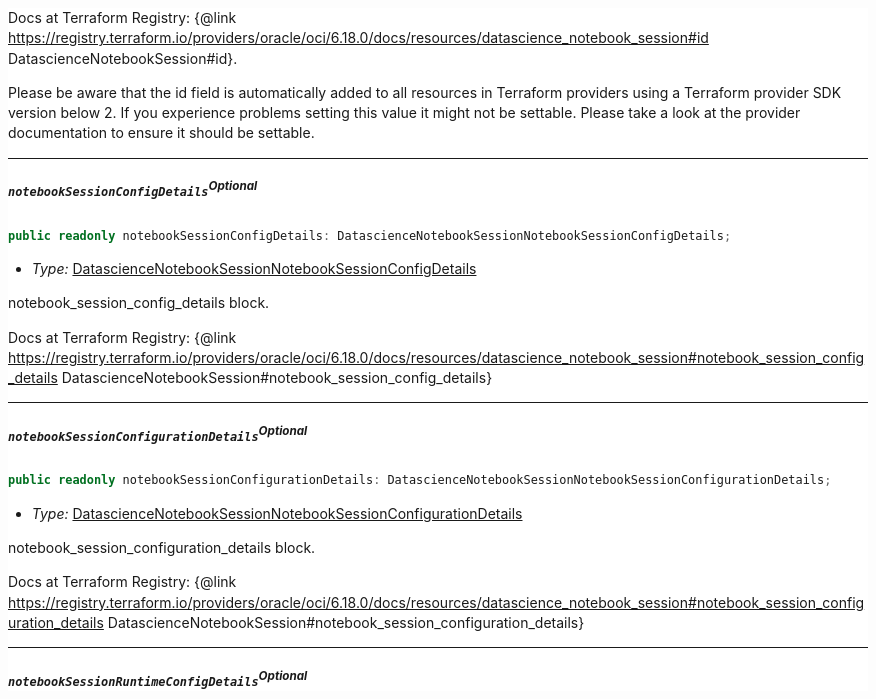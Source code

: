 Docs at Terraform Registry: {@link https://registry.terraform.io/providers/oracle/oci/6.18.0/docs/resources/datascience_notebook_session#id DatascienceNotebookSession#id}.

Please be aware that the id field is automatically added to all resources in Terraform providers using a Terraform provider SDK version below 2.
If you experience problems setting this value it might not be settable. Please take a look at the provider documentation to ensure it should be settable.

---

##### `notebookSessionConfigDetails`<sup>Optional</sup> <a name="notebookSessionConfigDetails" id="rhizo-co-terraform-provider-oci.datascienceNotebookSession.DatascienceNotebookSessionConfig.property.notebookSessionConfigDetails"></a>

```typescript
public readonly notebookSessionConfigDetails: DatascienceNotebookSessionNotebookSessionConfigDetails;
```

- *Type:* <a href="#rhizo-co-terraform-provider-oci.datascienceNotebookSession.DatascienceNotebookSessionNotebookSessionConfigDetails">DatascienceNotebookSessionNotebookSessionConfigDetails</a>

notebook_session_config_details block.

Docs at Terraform Registry: {@link https://registry.terraform.io/providers/oracle/oci/6.18.0/docs/resources/datascience_notebook_session#notebook_session_config_details DatascienceNotebookSession#notebook_session_config_details}

---

##### `notebookSessionConfigurationDetails`<sup>Optional</sup> <a name="notebookSessionConfigurationDetails" id="rhizo-co-terraform-provider-oci.datascienceNotebookSession.DatascienceNotebookSessionConfig.property.notebookSessionConfigurationDetails"></a>

```typescript
public readonly notebookSessionConfigurationDetails: DatascienceNotebookSessionNotebookSessionConfigurationDetails;
```

- *Type:* <a href="#rhizo-co-terraform-provider-oci.datascienceNotebookSession.DatascienceNotebookSessionNotebookSessionConfigurationDetails">DatascienceNotebookSessionNotebookSessionConfigurationDetails</a>

notebook_session_configuration_details block.

Docs at Terraform Registry: {@link https://registry.terraform.io/providers/oracle/oci/6.18.0/docs/resources/datascience_notebook_session#notebook_session_configuration_details DatascienceNotebookSession#notebook_session_configuration_details}

---

##### `notebookSessionRuntimeConfigDetails`<sup>Optional</sup> <a name="notebookSessionRuntimeConfigDetails" id="rhizo-co-terraform-provider-oci.datascienceNotebookSession.DatascienceNotebookSessionConfig.property.notebookSessionRuntimeConfigDetails"></a>
